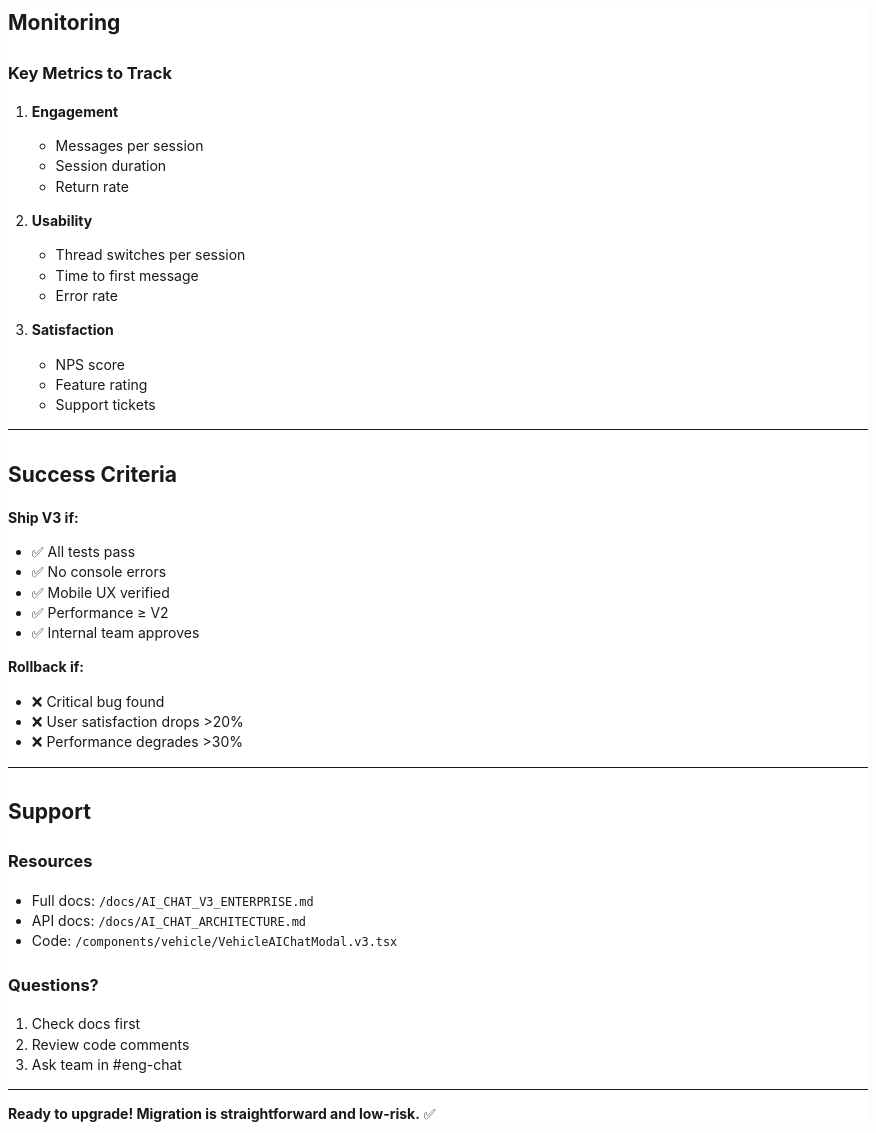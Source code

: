 
## Monitoring

### Key Metrics to Track

1. **Engagement**
   - Messages per session
   - Session duration
   - Return rate

2. **Usability**
   - Thread switches per session
   - Time to first message
   - Error rate

3. **Satisfaction**
   - NPS score
   - Feature rating
   - Support tickets

---

## Success Criteria

**Ship V3 if:**
- ✅ All tests pass
- ✅ No console errors
- ✅ Mobile UX verified
- ✅ Performance ≥ V2
- ✅ Internal team approves

**Rollback if:**
- ❌ Critical bug found
- ❌ User satisfaction drops >20%
- ❌ Performance degrades >30%

---

## Support

### Resources
- Full docs: `/docs/AI_CHAT_V3_ENTERPRISE.md`
- API docs: `/docs/AI_CHAT_ARCHITECTURE.md`
- Code: `/components/vehicle/VehicleAIChatModal.v3.tsx`

### Questions?
1. Check docs first
2. Review code comments
3. Ask team in #eng-chat

---

**Ready to upgrade! Migration is straightforward and low-risk.** ✅
